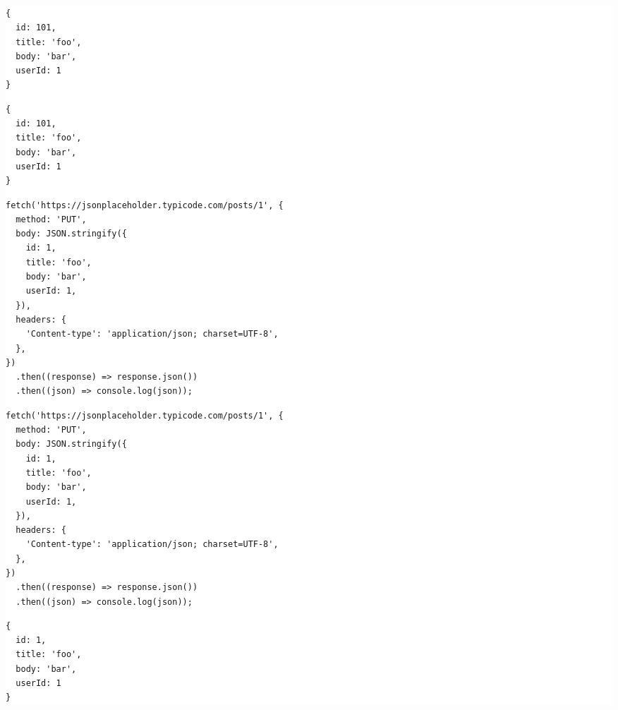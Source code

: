```
{
  id: 101,
  title: 'foo',
  body: 'bar',
  userId: 1
}
```

```
{
  id: 101,
  title: 'foo',
  body: 'bar',
  userId: 1
}
```

```
fetch('https://jsonplaceholder.typicode.com/posts/1', {
  method: 'PUT',
  body: JSON.stringify({
    id: 1,
    title: 'foo',
    body: 'bar',
    userId: 1,
  }),
  headers: {
    'Content-type': 'application/json; charset=UTF-8',
  },
})
  .then((response) => response.json())
  .then((json) => console.log(json));
```

```
fetch('https://jsonplaceholder.typicode.com/posts/1', {
  method: 'PUT',
  body: JSON.stringify({
    id: 1,
    title: 'foo',
    body: 'bar',
    userId: 1,
  }),
  headers: {
    'Content-type': 'application/json; charset=UTF-8',
  },
})
  .then((response) => response.json())
  .then((json) => console.log(json));
```

```
{
  id: 1,
  title: 'foo',
  body: 'bar',
  userId: 1
}
```
